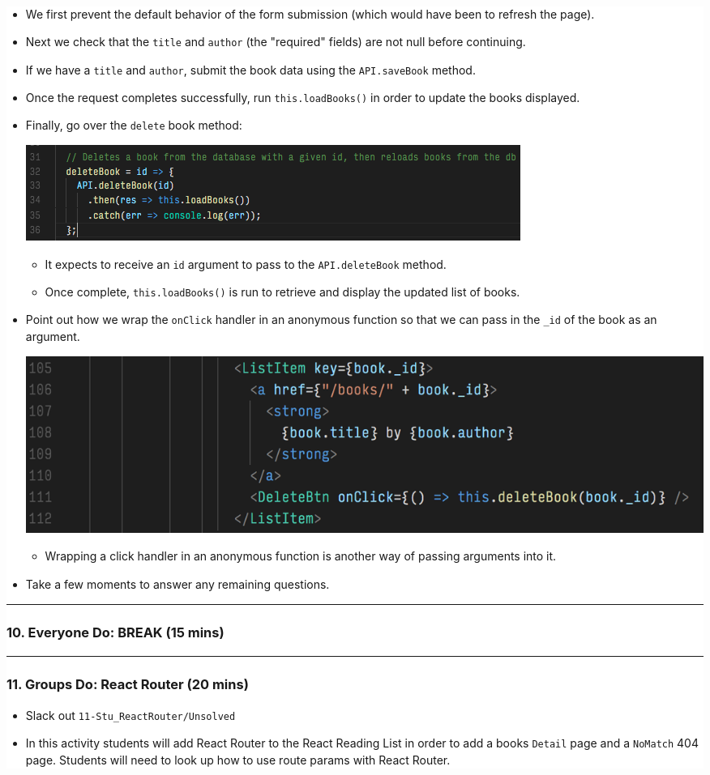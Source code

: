   * We first prevent the default behavior of the form submission (which would have been to refresh the page).

  * Next we check that the `title` and `author` (the "required" fields) are not null before continuing.

  * If we have a `title` and `author`, submit the book data using the `API.saveBook` method.

  * Once the request completes successfully, run `this.loadBooks()` in order to update the books displayed.

* Finally, go over the `delete` book method:

  ![Delete Book](Images/14-DeleteBook.png)

  * It expects to receive an `id` argument to pass to the `API.deleteBook` method.

  * Once complete, `this.loadBooks()` is run to retrieve and display the updated list of books.

* Point out how we wrap the `onClick` handler in an anonymous function so that we can pass in the `_id` of the book as an argument.

  ![onClick Delete Book](Images/15-OnClickDeleteBook.png)

  * Wrapping a click handler in an anonymous function is another way of passing arguments into it.

* Take a few moments to answer any remaining questions.

- - -

### 10. Everyone Do: BREAK (15 mins)

- - -

### 11. Groups Do: React Router (20 mins)

* Slack out `11-Stu_ReactRouter/Unsolved`

* In this activity students will add React Router to the React Reading List in order to add a books `Detail` page and a `NoMatch` 404 page. Students will need to look up how to use route params with React Router.
